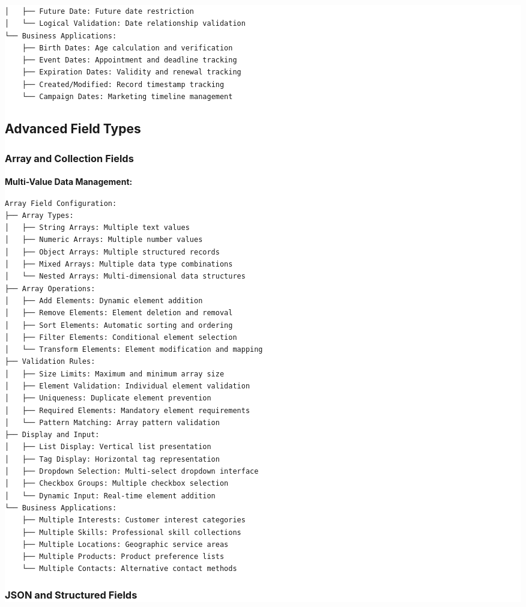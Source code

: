 ```
│   ├── Future Date: Future date restriction
│   └── Logical Validation: Date relationship validation
└── Business Applications:
    ├── Birth Dates: Age calculation and verification
    ├── Event Dates: Appointment and deadline tracking
    ├── Expiration Dates: Validity and renewal tracking
    ├── Created/Modified: Record timestamp tracking
    └── Campaign Dates: Marketing timeline management
```

## Advanced Field Types

### Array and Collection Fields

**Multi-Value Data Management:**
```
Array Field Configuration:
├── Array Types:
│   ├── String Arrays: Multiple text values
│   ├── Numeric Arrays: Multiple number values
│   ├── Object Arrays: Multiple structured records
│   ├── Mixed Arrays: Multiple data type combinations
│   └── Nested Arrays: Multi-dimensional data structures
├── Array Operations:
│   ├── Add Elements: Dynamic element addition
│   ├── Remove Elements: Element deletion and removal
│   ├── Sort Elements: Automatic sorting and ordering
│   ├── Filter Elements: Conditional element selection
│   └── Transform Elements: Element modification and mapping
├── Validation Rules:
│   ├── Size Limits: Maximum and minimum array size
│   ├── Element Validation: Individual element validation
│   ├── Uniqueness: Duplicate element prevention
│   ├── Required Elements: Mandatory element requirements
│   └── Pattern Matching: Array pattern validation
├── Display and Input:
│   ├── List Display: Vertical list presentation
│   ├── Tag Display: Horizontal tag representation
│   ├── Dropdown Selection: Multi-select dropdown interface
│   ├── Checkbox Groups: Multiple checkbox selection
│   └── Dynamic Input: Real-time element addition
└── Business Applications:
    ├── Multiple Interests: Customer interest categories
    ├── Multiple Skills: Professional skill collections
    ├── Multiple Locations: Geographic service areas
    ├── Multiple Products: Product preference lists
    └── Multiple Contacts: Alternative contact methods
```

### JSON and Structured Fields

